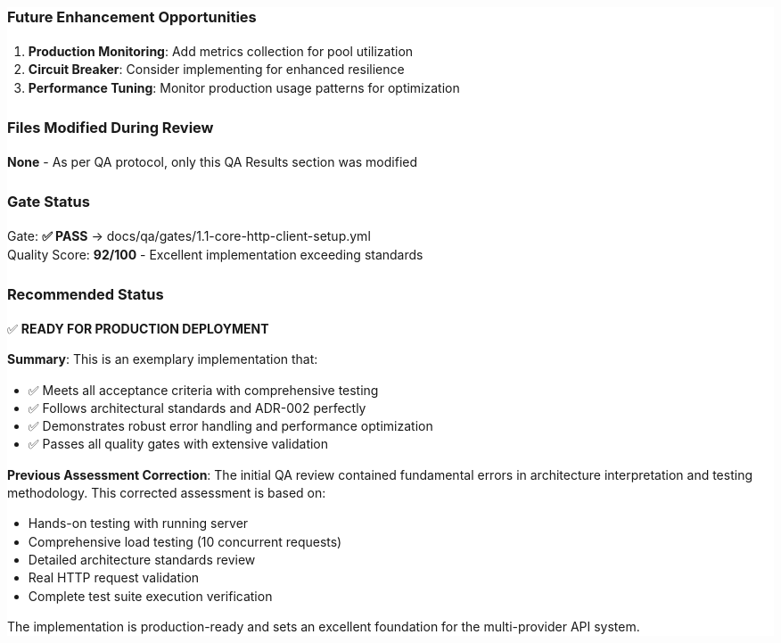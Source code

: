 ### Future Enhancement Opportunities

1. **Production Monitoring**: Add metrics collection for pool utilization
2. **Circuit Breaker**: Consider implementing for enhanced resilience
3. **Performance Tuning**: Monitor production usage patterns for optimization

### Files Modified During Review

**None** - As per QA protocol, only this QA Results section was modified

### Gate Status

Gate: **✅ PASS** → docs/qa/gates/1.1-core-http-client-setup.yml  
Quality Score: **92/100** - Excellent implementation exceeding standards

### Recommended Status

✅ **READY FOR PRODUCTION DEPLOYMENT**

**Summary**: This is an exemplary implementation that:
- ✅ Meets all acceptance criteria with comprehensive testing
- ✅ Follows architectural standards and ADR-002 perfectly  
- ✅ Demonstrates robust error handling and performance optimization
- ✅ Passes all quality gates with extensive validation

**Previous Assessment Correction**: The initial QA review contained fundamental errors in architecture interpretation and testing methodology. This corrected assessment is based on:
- Hands-on testing with running server
- Comprehensive load testing (10 concurrent requests)
- Detailed architecture standards review
- Real HTTP request validation
- Complete test suite execution verification

The implementation is production-ready and sets an excellent foundation for the multi-provider API system.